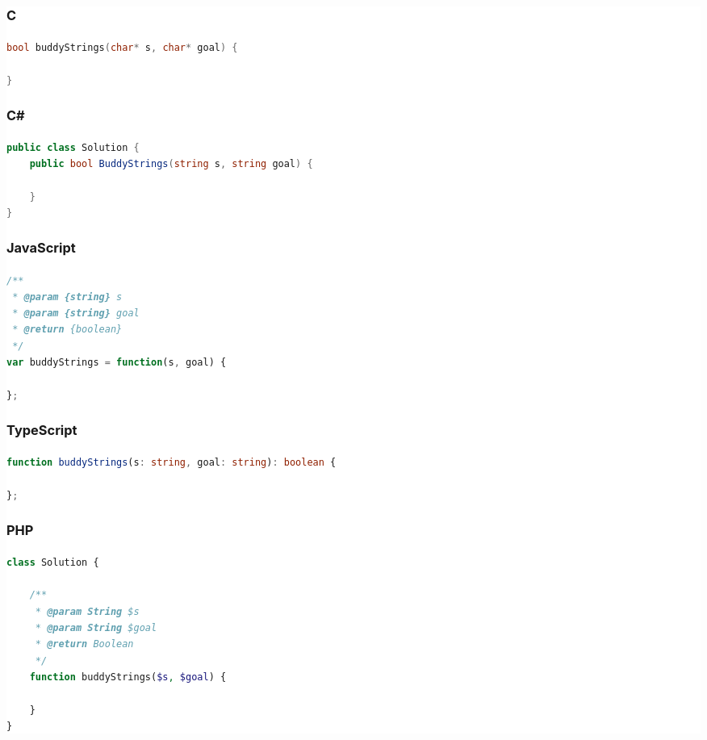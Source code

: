 ### C

```c
bool buddyStrings(char* s, char* goal) {
    
}
```

### C#

```csharp
public class Solution {
    public bool BuddyStrings(string s, string goal) {
        
    }
}
```

### JavaScript

```javascript
/**
 * @param {string} s
 * @param {string} goal
 * @return {boolean}
 */
var buddyStrings = function(s, goal) {
    
};
```

### TypeScript

```typescript
function buddyStrings(s: string, goal: string): boolean {
    
};
```

### PHP

```php
class Solution {

    /**
     * @param String $s
     * @param String $goal
     * @return Boolean
     */
    function buddyStrings($s, $goal) {
        
    }
}
```
